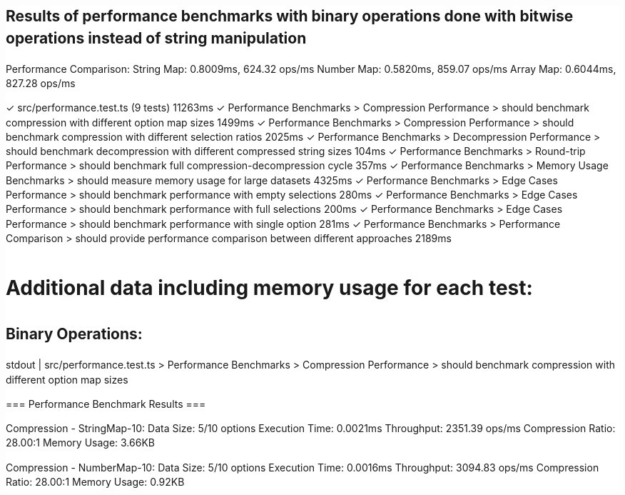 ## Results of performance benchmarks with binary operations done with bitwise operations instead of string manipulation

Performance Comparison:
String Map: 0.8009ms, 624.32 ops/ms
Number Map: 0.5820ms, 859.07 ops/ms
Array Map: 0.6044ms, 827.28 ops/ms

 ✓ src/performance.test.ts (9 tests) 11263ms
   ✓ Performance Benchmarks > Compression Performance > should benchmark compression with different option map sizes  1499ms
   ✓ Performance Benchmarks > Compression Performance > should benchmark compression with different selection ratios  2025ms
   ✓ Performance Benchmarks > Decompression Performance > should benchmark decompression with different compressed string sizes 104ms
   ✓ Performance Benchmarks > Round-trip Performance > should benchmark full compression-decompression cycle  357ms
   ✓ Performance Benchmarks > Memory Usage Benchmarks > should measure memory usage for large datasets  4325ms
   ✓ Performance Benchmarks > Edge Cases Performance > should benchmark performance with empty selections 280ms
   ✓ Performance Benchmarks > Edge Cases Performance > should benchmark performance with full selections 200ms
   ✓ Performance Benchmarks > Edge Cases Performance > should benchmark performance with single option 281ms
   ✓ Performance Benchmarks > Performance Comparison > should provide performance comparison between different approaches  2189ms







# Additional data including memory usage for each test:

## Binary Operations:
stdout | src/performance.test.ts > Performance Benchmarks > Compression Performance > should benchmark compression with different option map sizes

=== Performance Benchmark Results ===

Compression - StringMap-10:
  Data Size: 5/10 options
  Execution Time: 0.0021ms
  Throughput: 2351.39 ops/ms
  Compression Ratio: 28.00:1
  Memory Usage: 3.66KB

Compression - NumberMap-10:
  Data Size: 5/10 options
  Execution Time: 0.0016ms
  Throughput: 3094.83 ops/ms
  Compression Ratio: 28.00:1
  Memory Usage: 0.92KB
